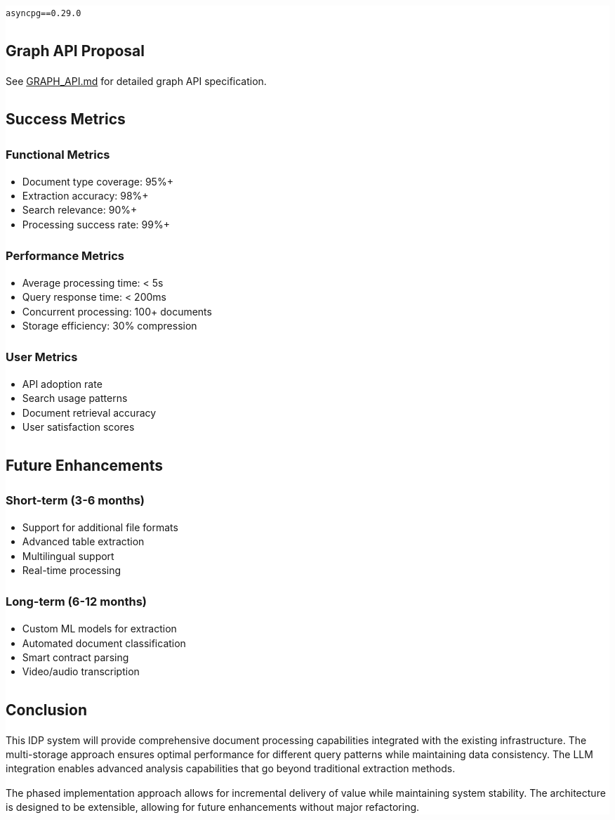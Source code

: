 ```txt
asyncpg==0.29.0
```

## Graph API Proposal

See [GRAPH_API.md](base/backend/dataops/GRAPH_API.md) for detailed graph API specification.

## Success Metrics

### Functional Metrics
- Document type coverage: 95%+
- Extraction accuracy: 98%+
- Search relevance: 90%+
- Processing success rate: 99%+

### Performance Metrics
- Average processing time: < 5s
- Query response time: < 200ms
- Concurrent processing: 100+ documents
- Storage efficiency: 30% compression

### User Metrics
- API adoption rate
- Search usage patterns
- Document retrieval accuracy
- User satisfaction scores

## Future Enhancements

### Short-term (3-6 months)
- Support for additional file formats
- Advanced table extraction
- Multilingual support
- Real-time processing

### Long-term (6-12 months)
- Custom ML models for extraction
- Automated document classification
- Smart contract parsing
- Video/audio transcription

## Conclusion

This IDP system will provide comprehensive document processing capabilities integrated with the existing infrastructure. The multi-storage approach ensures optimal performance for different query patterns while maintaining data consistency. The LLM integration enables advanced analysis capabilities that go beyond traditional extraction methods.

The phased implementation approach allows for incremental delivery of value while maintaining system stability. The architecture is designed to be extensible, allowing for future enhancements without major refactoring.
